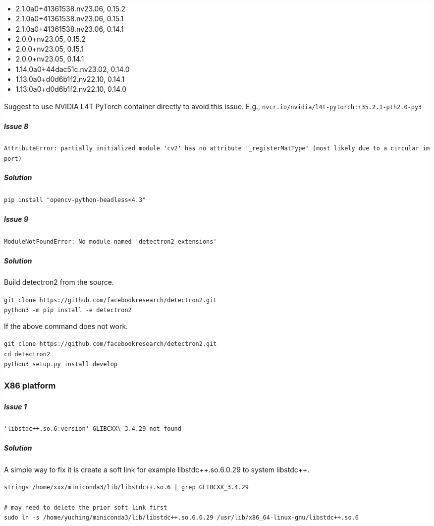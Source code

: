 - 2.1.0a0+41361538.nv23.06, 0.15.2
- 2.1.0a0+41361538.nv23.06, 0.15.1
- 2.1.0a0+41361538.nv23.06, 0.14.1
- 2.0.0+nv23.05, 0.15.2
- 2.0.0+nv23.05, 0.15.1
- 2.0.0+nv23.05, 0.14.1
- 1.14.0a0+44dac51c.nv23.02, 0.14.0
- 1.13.0a0+d0d6b1f2.nv22.10, 0.14.1
- 1.13.0a0+d0d6b1f2.nv22.10, 0.14.0

Suggest to use NVIDIA L4T PyTorch container directly to avoid this issue. E.g., `nvcr.io/nvidia/l4t-pytorch:r35.2.1-pth2.0-py3`

##### Issue 8
```
AttributeError: partially initialized module 'cv2' has no attribute '_registerMatType' (most likely due to a circular import)
```
##### Solution
`pip install "opencv-python-headless<4.3"`

##### Issue 9
```
ModuleNotFoundError: No module named 'detectron2_extensions'
```
##### Solution
Build detectron2 from the source. 

```
git clone https://github.com/facebookresearch/detectron2.git
python3 -m pip install -e detectron2
```

If the above command does not work.

```
git clone https://github.com/facebookresearch/detectron2.git
cd detectron2
python3 setup.py install develop
```

### X86 platform
##### Issue 1
```
'libstdc++.so.6:version' GLIBCXX\_3.4.29 not found
```
##### Solution
A simple way to fix it is create a soft link for example libstdc++.so.6.0.29 to system libstdc++.

```
strings /home/xxx/miniconda3/lib/libstdc++.so.6 | grep GLIBCXX_3.4.29 

# may need to delete the prior soft link first 
sudo ln -s /home/yuching/miniconda3/lib/libstdc++.so.6.0.29 /usr/lib/x86_64-linux-gnu/libstdc++.so.6
```
